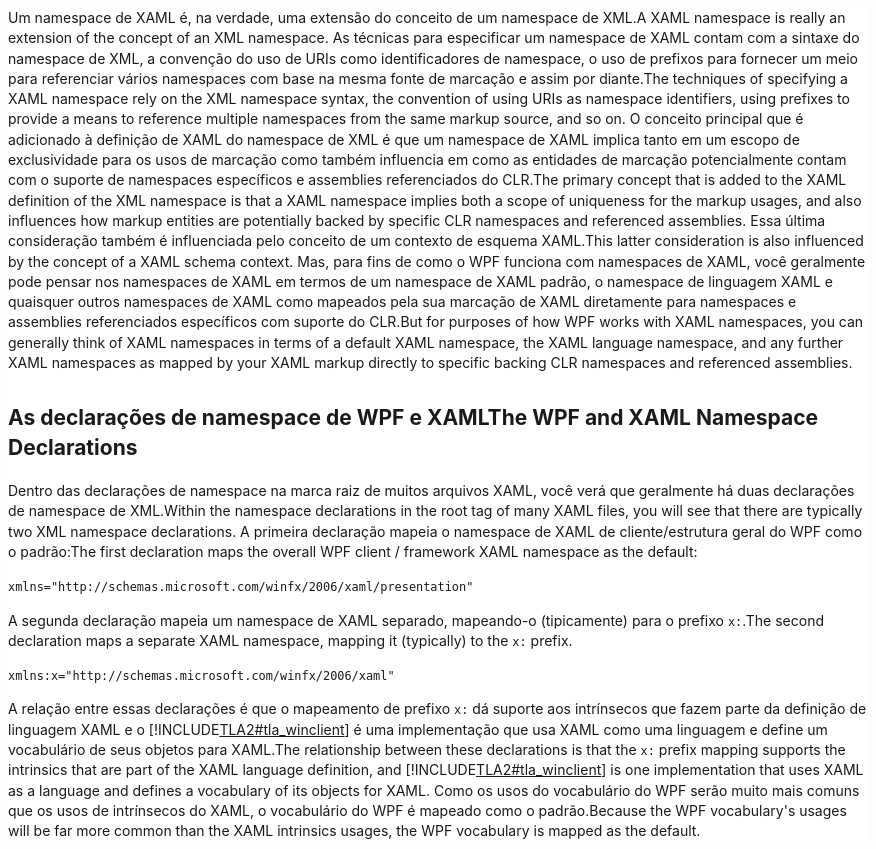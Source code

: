  <span data-ttu-id="8a186-106">Um namespace de XAML é, na verdade, uma extensão do conceito de um namespace de XML.</span><span class="sxs-lookup"><span data-stu-id="8a186-106">A XAML namespace is really an extension of the concept of an XML namespace.</span></span> <span data-ttu-id="8a186-107">As técnicas para especificar um namespace de XAML contam com a sintaxe do namespace de XML, a convenção do uso de URIs como identificadores de namespace, o uso de prefixos para fornecer um meio para referenciar vários namespaces com base na mesma fonte de marcação e assim por diante.</span><span class="sxs-lookup"><span data-stu-id="8a186-107">The techniques of specifying a XAML namespace rely on the XML namespace syntax, the convention of using URIs as namespace identifiers, using prefixes to provide a means to reference multiple namespaces from the same markup source, and so on.</span></span> <span data-ttu-id="8a186-108">O conceito principal que é adicionado à definição de XAML do namespace de XML é que um namespace de XAML implica tanto em um escopo de exclusividade para os usos de marcação como também influencia em como as entidades de marcação potencialmente contam com o suporte de namespaces específicos e assemblies referenciados do CLR.</span><span class="sxs-lookup"><span data-stu-id="8a186-108">The primary concept that is added to the XAML definition of the XML namespace is that a XAML namespace implies both a scope of uniqueness for the markup usages, and also influences how markup entities are potentially backed by specific CLR namespaces and referenced assemblies.</span></span> <span data-ttu-id="8a186-109">Essa última consideração também é influenciada pelo conceito de um contexto de esquema XAML.</span><span class="sxs-lookup"><span data-stu-id="8a186-109">This latter consideration is also influenced by the concept of a XAML schema context.</span></span> <span data-ttu-id="8a186-110">Mas, para fins de como o WPF funciona com namespaces de XAML, você geralmente pode pensar nos namespaces de XAML em termos de um namespace de XAML padrão, o namespace de linguagem XAML e quaisquer outros namespaces de XAML como mapeados pela sua marcação de XAML diretamente para namespaces e assemblies referenciados específicos com suporte do CLR.</span><span class="sxs-lookup"><span data-stu-id="8a186-110">But for purposes of how WPF works with XAML namespaces, you can generally think of XAML namespaces in terms of a default XAML namespace, the XAML language namespace, and any further XAML namespaces as mapped by your XAML markup directly to specific backing CLR namespaces and referenced assemblies.</span></span>  
  
<a name="The_WPF_and_XAML_Namespace_Declarations"></a>   
## <a name="the-wpf-and-xaml-namespace-declarations"></a><span data-ttu-id="8a186-111">As declarações de namespace de WPF e XAML</span><span class="sxs-lookup"><span data-stu-id="8a186-111">The WPF and XAML Namespace Declarations</span></span>  
 <span data-ttu-id="8a186-112">Dentro das declarações de namespace na marca raiz de muitos arquivos XAML, você verá que geralmente há duas declarações de namespace de XML.</span><span class="sxs-lookup"><span data-stu-id="8a186-112">Within the namespace declarations in the root tag of many XAML files, you will see that there are typically two XML namespace declarations.</span></span> <span data-ttu-id="8a186-113">A primeira declaração mapeia o namespace de XAML de cliente/estrutura geral do WPF como o padrão:</span><span class="sxs-lookup"><span data-stu-id="8a186-113">The first declaration maps the overall WPF client / framework XAML namespace as the default:</span></span>  
  
 `xmlns="http://schemas.microsoft.com/winfx/2006/xaml/presentation"`  
  
 <span data-ttu-id="8a186-114">A segunda declaração mapeia um namespace de XAML separado, mapeando-o (tipicamente) para o prefixo `x:`.</span><span class="sxs-lookup"><span data-stu-id="8a186-114">The second declaration maps a separate XAML namespace, mapping it (typically) to the `x:` prefix.</span></span>  
  
 `xmlns:x="http://schemas.microsoft.com/winfx/2006/xaml"`  
  
 <span data-ttu-id="8a186-115">A relação entre essas declarações é que o mapeamento de prefixo `x:` dá suporte aos intrínsecos que fazem parte da definição de linguagem XAML e o [!INCLUDE[TLA2#tla_winclient](../../../../includes/tla2sharptla-winclient-md.md)] é uma implementação que usa XAML como uma linguagem e define um vocabulário de seus objetos para XAML.</span><span class="sxs-lookup"><span data-stu-id="8a186-115">The relationship between these declarations is that the `x:` prefix mapping supports the intrinsics that are part of the XAML language definition, and [!INCLUDE[TLA2#tla_winclient](../../../../includes/tla2sharptla-winclient-md.md)] is one implementation that uses XAML as a language and defines a vocabulary of its objects for XAML.</span></span> <span data-ttu-id="8a186-116">Como os usos do vocabulário do WPF serão muito mais comuns que os usos de intrínsecos do XAML, o vocabulário do WPF é mapeado como o padrão.</span><span class="sxs-lookup"><span data-stu-id="8a186-116">Because the WPF vocabulary's usages will be far more common than the XAML intrinsics usages, the WPF vocabulary is mapped as the default.</span></span>  
  